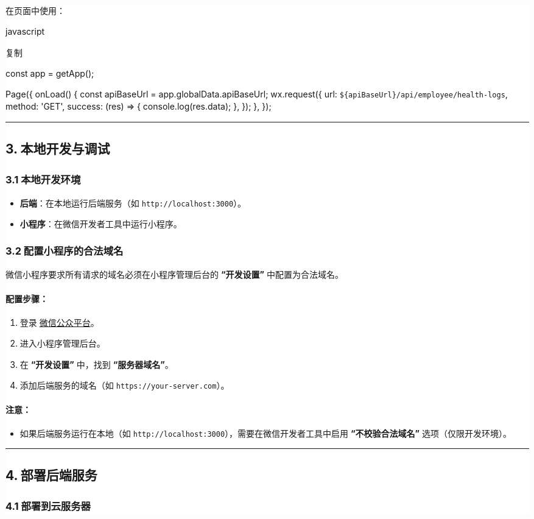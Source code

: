 在页面中使用：

javascript

复制

const app = getApp();

Page({
  onLoad() {
    const apiBaseUrl = app.globalData.apiBaseUrl;
    wx.request({
      url: `${apiBaseUrl}/api/employee/health-logs`,
      method: 'GET',
      success: (res) => {
        console.log(res.data);
      },
    });
  },
});

---

## 3. 本地开发与调试

### 3.1 本地开发环境

- **后端**：在本地运行后端服务（如 `http://localhost:3000`）。

- **小程序**：在微信开发者工具中运行小程序。

### 3.2 配置小程序的合法域名

微信小程序要求所有请求的域名必须在小程序管理后台的 **“开发设置”** 中配置为合法域名。

#### 配置步骤：

1. 登录 [微信公众平台](https://mp.weixin.qq.com/)。

2. 进入小程序管理后台。

3. 在 **“开发设置”** 中，找到 **“服务器域名”**。

4. 添加后端服务的域名（如 `https://your-server.com`）。

#### 注意：

- 如果后端服务运行在本地（如 `http://localhost:3000`），需要在微信开发者工具中启用 **“不校验合法域名”** 选项（仅限开发环境）。

---

## 4. 部署后端服务

### 4.1 部署到云服务器
